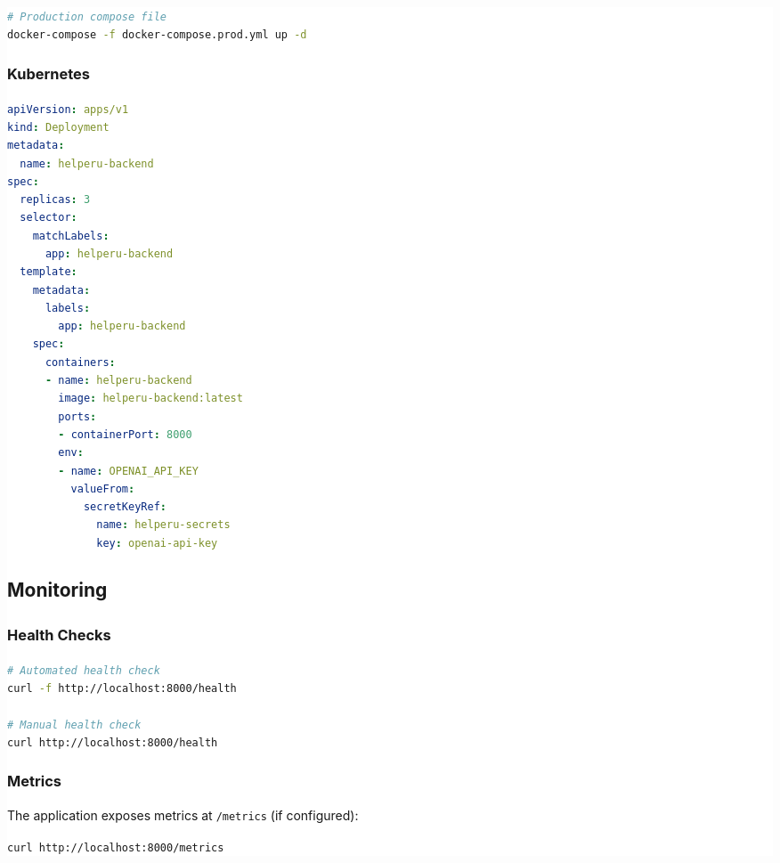 ```bash
# Production compose file
docker-compose -f docker-compose.prod.yml up -d
```

### Kubernetes

```yaml
apiVersion: apps/v1
kind: Deployment
metadata:
  name: helperu-backend
spec:
  replicas: 3
  selector:
    matchLabels:
      app: helperu-backend
  template:
    metadata:
      labels:
        app: helperu-backend
    spec:
      containers:
      - name: helperu-backend
        image: helperu-backend:latest
        ports:
        - containerPort: 8000
        env:
        - name: OPENAI_API_KEY
          valueFrom:
            secretKeyRef:
              name: helperu-secrets
              key: openai-api-key
```

## Monitoring

### Health Checks

```bash
# Automated health check
curl -f http://localhost:8000/health

# Manual health check
curl http://localhost:8000/health
```

### Metrics

The application exposes metrics at `/metrics` (if configured):

```bash
curl http://localhost:8000/metrics
```
